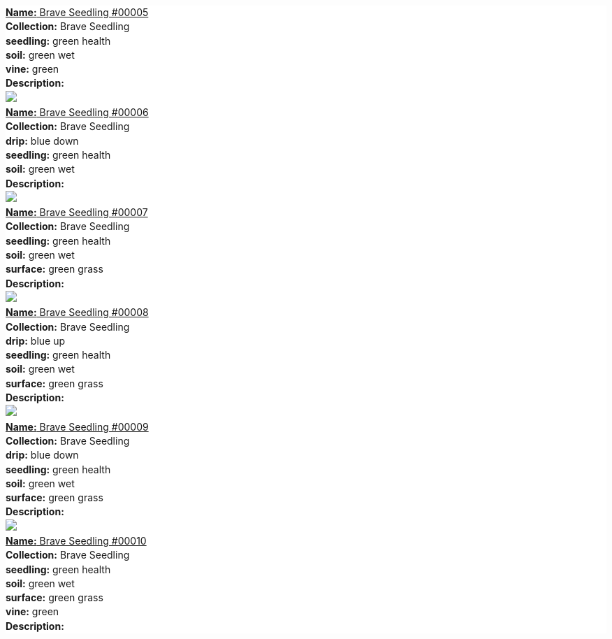 <div><a href="https://www.spacescan.io/xch/coin/0xd6df5dfce6e6d5398f1b1c3dfe13beb7031204d875355fcb039ad377300e3142"><strong>Name:</strong> Brave Seedling #00005</a></div>
<div><strong>Collection:</strong> Brave Seedling</div>
<div><strong>seedling:</strong> green health</div>
<div><strong>soil:</strong> green wet</div>
<div><strong>vine:</strong> green</div>
<div><strong>Description:</strong> </div>
</div>
<div class="item_thumbnail_detail">
<img src="https://qfhkxrhlju4k4lwfavmlqxx333fqwaqbfsjzxiz5bgvxmzq.arweave.net/gU_6rxOtNOK4uxQVY_uF773ssLA_gEsk5uj-PQmrdmY"><br/>
<div><a href="https://www.spacescan.io/xch/coin/0xc6ffd77b97b84a16d01908c5f05b449fade3e9eabaa7d98c66227cb51417258a"><strong>Name:</strong> Brave Seedling #00006</a></div>
<div><strong>Collection:</strong> Brave Seedling</div>
<div><strong>drip:</strong> blue down</div>
<div><strong>seedling:</strong> green health</div>
<div><strong>soil:</strong> green wet</div>
<div><strong>Description:</strong> </div>
</div>
<div class="item_thumbnail_detail">
<img src="https://wvtwbpurppm7vjwllgtz5csubxuxqlczskyztgpxkzeqmbesqu3a.arweave.net/tWdgvpF72fqmy1mnnopUDel4LFmSsZmZ91ZJBgSShTY"><br/>
<div><a href="https://www.spacescan.io/xch/coin/0xe63d70a4338000a20c2936afdb18bb4836914a8d2839068678425a406b302fc0"><strong>Name:</strong> Brave Seedling #00007</a></div>
<div><strong>Collection:</strong> Brave Seedling</div>
<div><strong>seedling:</strong> green health</div>
<div><strong>soil:</strong> green wet</div>
<div><strong>surface:</strong> green grass</div>
<div><strong>Description:</strong> </div>
</div>
<div class="item_thumbnail_detail">
<img src="https://zmzzoc54krdshwhbswkl463u2mxptybtyfv26nkxkd66dxmuplfq.arweave.net/yzOXC7xURyPY4ZWUvnt00y754DPBa681V1D94d2Uess"><br/>
<div><a href="https://www.spacescan.io/xch/coin/0x0e2bda96be2d39810e3e8744e8f79c45c29d62564614521393eab4b8afb4222c"><strong>Name:</strong> Brave Seedling #00008</a></div>
<div><strong>Collection:</strong> Brave Seedling</div>
<div><strong>drip:</strong> blue up</div>
<div><strong>seedling:</strong> green health</div>
<div><strong>soil:</strong> green wet</div>
<div><strong>surface:</strong> green grass</div>
<div><strong>Description:</strong> </div>
</div>
<div class="item_thumbnail_detail">
<img src="https://nvwbvtxbvxl5ksc7qmcxzst2gouyealpavhpysnfulctqciy.arweave.net/bWwazuGt19VIX4MFfMp6M6mCAW8FTvx_Jpa-LFOAkY4"><br/>
<div><a href="https://www.spacescan.io/xch/coin/0x4ece374bb0cbd388794b9b4ea459bf7b22dba2ea110f5a38a97e2ffaf7841449"><strong>Name:</strong> Brave Seedling #00009</a></div>
<div><strong>Collection:</strong> Brave Seedling</div>
<div><strong>drip:</strong> blue down</div>
<div><strong>seedling:</strong> green health</div>
<div><strong>soil:</strong> green wet</div>
<div><strong>surface:</strong> green grass</div>
<div><strong>Description:</strong> </div>
</div>
<div class="item_thumbnail_detail">
<img src="https://rcavqyewkcqzlevmtudnunhytl3gd2c54wjltlyxadffzb2j4e.arweave.net/iIFYYJZ-QoZWSrJ0G2jT4mvZh6F3lkrmvFwDKXIdJ4U"><br/>
<div><a href="https://www.spacescan.io/xch/coin/0xa156fe24b10114b8322549ef198a76adb28f7f2637cd58bcabdd4717d97edc70"><strong>Name:</strong> Brave Seedling #00010</a></div>
<div><strong>Collection:</strong> Brave Seedling</div>
<div><strong>seedling:</strong> green health</div>
<div><strong>soil:</strong> green wet</div>
<div><strong>surface:</strong> green grass</div>
<div><strong>vine:</strong> green</div>
<div><strong>Description:</strong> </div>
</div>
